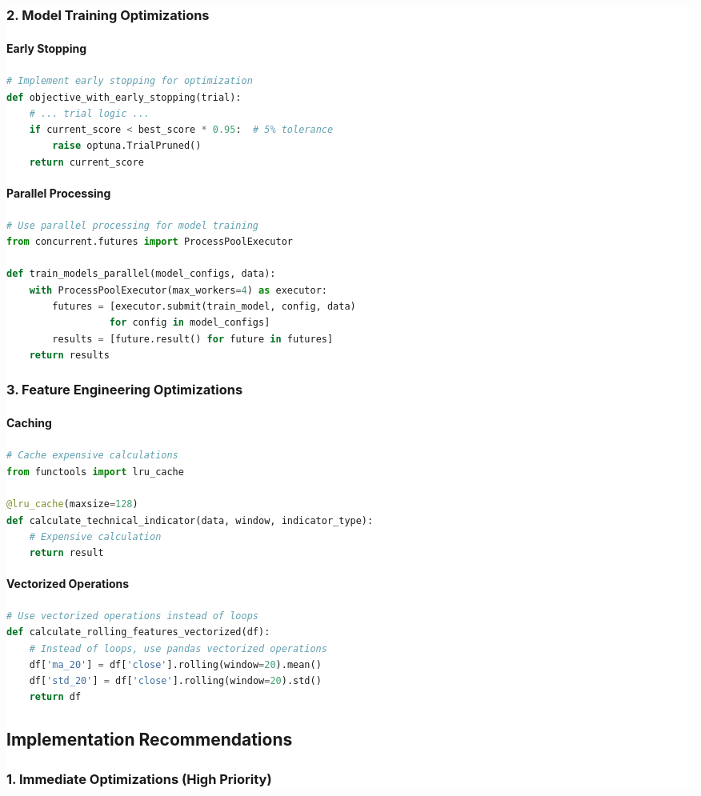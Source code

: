 ### 2. Model Training Optimizations

#### Early Stopping
```python
# Implement early stopping for optimization
def objective_with_early_stopping(trial):
    # ... trial logic ...
    if current_score < best_score * 0.95:  # 5% tolerance
        raise optuna.TrialPruned()
    return current_score
```

#### Parallel Processing
```python
# Use parallel processing for model training
from concurrent.futures import ProcessPoolExecutor

def train_models_parallel(model_configs, data):
    with ProcessPoolExecutor(max_workers=4) as executor:
        futures = [executor.submit(train_model, config, data) 
                  for config in model_configs]
        results = [future.result() for future in futures]
    return results
```

### 3. Feature Engineering Optimizations

#### Caching
```python
# Cache expensive calculations
from functools import lru_cache

@lru_cache(maxsize=128)
def calculate_technical_indicator(data, window, indicator_type):
    # Expensive calculation
    return result
```

#### Vectorized Operations
```python
# Use vectorized operations instead of loops
def calculate_rolling_features_vectorized(df):
    # Instead of loops, use pandas vectorized operations
    df['ma_20'] = df['close'].rolling(window=20).mean()
    df['std_20'] = df['close'].rolling(window=20).std()
    return df
```

## Implementation Recommendations

### 1. Immediate Optimizations (High Priority)
